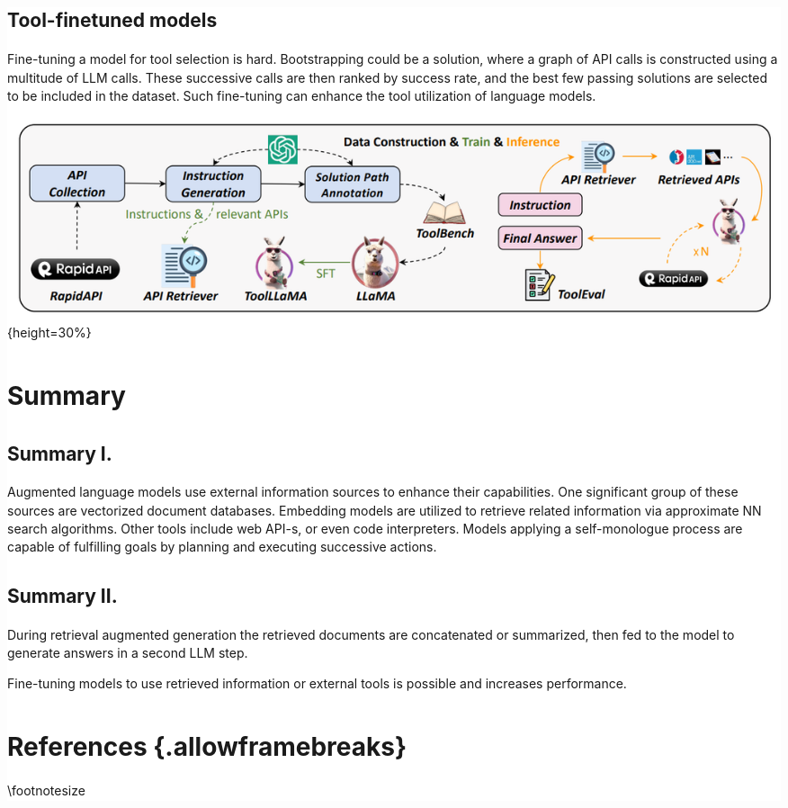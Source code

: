 ## Tool-finetuned models

Fine-tuning a model for tool selection is hard. Bootstrapping could be a solution, where a graph of API calls is constructed using a multitude of LLM calls. These successive calls are then ranked by success rate, and the best few passing solutions are selected to be included in the dataset. Such fine-tuning can enhance the tool utilization of language models.

![Dataset construction pipeline for tool-finetuned models [@qin2023toolllm]](figures/tool_llm.png){height=30%}

# Summary 

## Summary I.

Augmented language models use external information sources to enhance their capabilities. One significant group of these sources are vectorized document databases. Embedding models are utilized to retrieve related information via approximate NN search algorithms.
Other tools include web API-s, or even code interpreters. Models applying a self-monologue process are capable of fulfilling goals by planning and executing successive actions.

## Summary II.

During retrieval augmented generation the retrieved documents are concatenated or summarized, then fed to the model to generate answers in a second LLM step.

Fine-tuning models to use retrieved information or external tools is possible and increases performance.

# References {.allowframebreaks} 
\footnotesize

